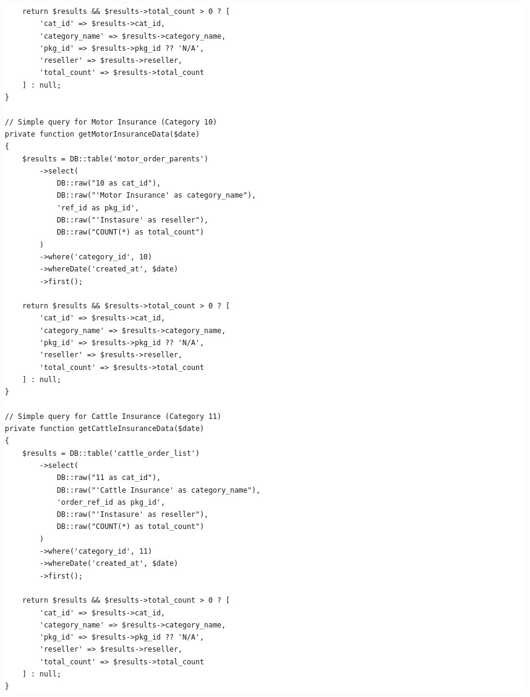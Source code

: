         return $results && $results->total_count > 0 ? [
            'cat_id' => $results->cat_id,
            'category_name' => $results->category_name,
            'pkg_id' => $results->pkg_id ?? 'N/A',
            'reseller' => $results->reseller,
            'total_count' => $results->total_count
        ] : null;
    }
    
    // Simple query for Motor Insurance (Category 10)
    private function getMotorInsuranceData($date)
    {
        $results = DB::table('motor_order_parents')
            ->select(
                DB::raw("10 as cat_id"),
                DB::raw("'Motor Insurance' as category_name"),
                'ref_id as pkg_id',
                DB::raw("'Instasure' as reseller"),
                DB::raw("COUNT(*) as total_count")
            )
            ->where('category_id', 10)
            ->whereDate('created_at', $date)
            ->first();
            
        return $results && $results->total_count > 0 ? [
            'cat_id' => $results->cat_id,
            'category_name' => $results->category_name,
            'pkg_id' => $results->pkg_id ?? 'N/A',
            'reseller' => $results->reseller,
            'total_count' => $results->total_count
        ] : null;
    }
    
    // Simple query for Cattle Insurance (Category 11)
    private function getCattleInsuranceData($date)
    {
        $results = DB::table('cattle_order_list')
            ->select(
                DB::raw("11 as cat_id"),
                DB::raw("'Cattle Insurance' as category_name"),
                'order_ref_id as pkg_id',
                DB::raw("'Instasure' as reseller"),
                DB::raw("COUNT(*) as total_count")
            )
            ->where('category_id', 11)
            ->whereDate('created_at', $date)
            ->first();
            
        return $results && $results->total_count > 0 ? [
            'cat_id' => $results->cat_id,
            'category_name' => $results->category_name,
            'pkg_id' => $results->pkg_id ?? 'N/A',
            'reseller' => $results->reseller,
            'total_count' => $results->total_count
        ] : null;
    }
    